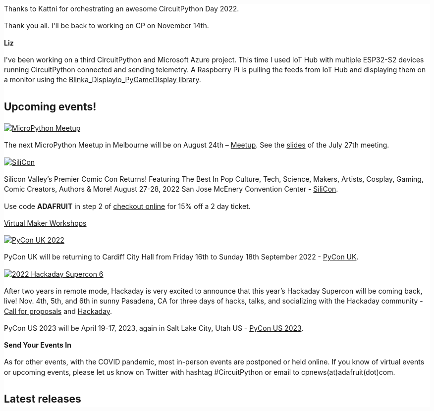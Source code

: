 Thanks to Kattni for orchestrating an awesome CircuitPython Day 2022.

Thank you all. I'll be back to working on CP on November 14th.

**Liz**

I've been working on a third CircuitPython and Microsoft Azure project. This time I used IoT Hub with multiple ESP32-S2 devices running CircuitPython connected and sending telemetry. A Raspberry Pi is pulling the feeds from IoT Hub and displaying them on a monitor using the [Blinka_Displayio_PyGameDisplay library](https://github.com/FoamyGuy/Blinka_Displayio_PyGameDisplay). 

## Upcoming events!

[![MicroPython Meetup](../assets/20220823/20220823mp.png)](https://www.meetup.com/MicroPython-Meetup/)

The next MicroPython Meetup in Melbourne will be on August 24th – [Meetup](https://www.meetup.com/MicroPython-Meetup/). See the [slides](https://docs.google.com/presentation/d/e/2PACX-1vTX8zFXGxgalaJpXkY-NspjncnAuSiqjuzTUWIKtaNDRybb_hPz5dhBtaQA0aS5C4sb8l9xdWZoV1Ft/pub?slide=id.p) of the July 27th meeting.

[![SiliCon](../assets/20220823/20220823silicon.jpg)](https://www.siliconsj.com/)

Silicon Valley’s Premier Comic Con Returns! Featuring The Best In Pop Culture, Tech, Science, Makers, Artists, Cosplay, Gaming, Comic Creators, Authors & More! August 27-28, 2022 San Jose McEnery Convention Center - [SiliCon](https://www.siliconsj.com/).

Use code **ADAFRUIT** in step 2 of [checkout online](https://purchase.growtix.com/eh/SiliCon_with_Adam_Savage_2022) for 15% off a 2 day ticket. 

[Virtual Maker Workshops](https://www.siliconsj.com/virtual-workshops/)

[![PyCon UK 2022](../assets/20220823/20220823pyconuk.jpg)](https://2022.pyconuk.org/)

PyCon UK will be returning to Cardiff City Hall from Friday 16th to Sunday 18th September 2022 - [PyCon  UK](https://2022.pyconuk.org/).

[![2022 Hackaday Supercon 6](../assets/20220823/supercon6.jpg)](https://hackaday.com/2022/07/18/the-2022-hackaday-supercon-is-on-and-the-call-for-proposals-is-open/)

After two years in remote mode, Hackaday is very excited to announce that this year’s Hackaday Supercon will be coming back, live! Nov. 4th, 5th, and 6th in sunny Pasadena, CA for three days of hacks, talks, and socializing with the Hackaday community - [Call for proposals](https://docs.google.com/forms/d/e/1FAIpQLSffBmw2vNLZyzdKnPJhKF6u7nvYnjTZQ-lynOhhr8_S8fAd3w/viewform) and [Hackaday](https://hackaday.com/2022/07/18/the-2022-hackaday-supercon-is-on-and-the-call-for-proposals-is-open/).

PyCon US 2023 will be April 19-17, 2023, again in Salt Lake City, Utah US - [PyCon US 2023](https://pycon.blogspot.com/2020/12/announcing-pycon-us-20222023.html).

**Send Your Events In**

As for other events, with the COVID pandemic, most in-person events are postponed or held online. If you know of virtual events or upcoming events, please let us know on Twitter with hashtag #CircuitPython or email to cpnews(at)adafruit(dot)com.

## Latest releases
